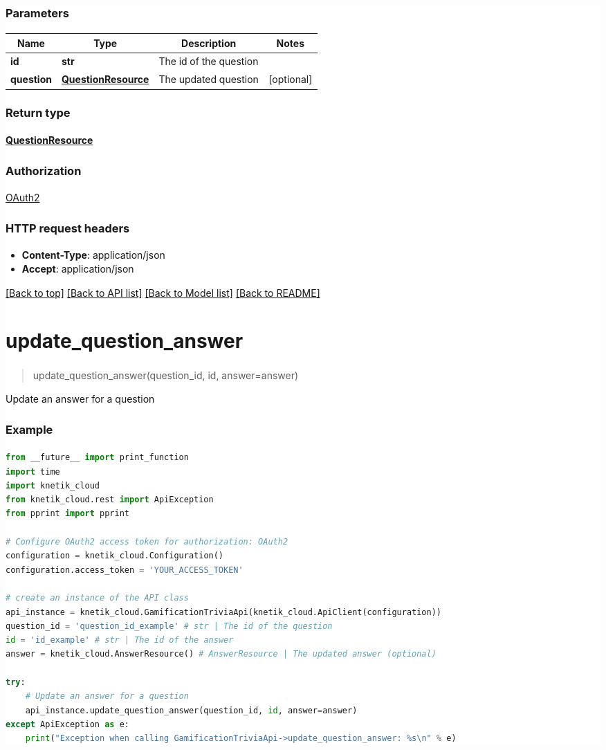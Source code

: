### Parameters

Name | Type | Description  | Notes
------------- | ------------- | ------------- | -------------
 **id** | **str**| The id of the question | 
 **question** | [**QuestionResource**](QuestionResource.md)| The updated question | [optional] 

### Return type

[**QuestionResource**](QuestionResource.md)

### Authorization

[OAuth2](../README.md#OAuth2)

### HTTP request headers

 - **Content-Type**: application/json
 - **Accept**: application/json

[[Back to top]](#) [[Back to API list]](../README.md#documentation-for-api-endpoints) [[Back to Model list]](../README.md#documentation-for-models) [[Back to README]](../README.md)

# **update_question_answer**
> update_question_answer(question_id, id, answer=answer)

Update an answer for a question

### Example 
```python
from __future__ import print_function
import time
import knetik_cloud
from knetik_cloud.rest import ApiException
from pprint import pprint

# Configure OAuth2 access token for authorization: OAuth2
configuration = knetik_cloud.Configuration()
configuration.access_token = 'YOUR_ACCESS_TOKEN'

# create an instance of the API class
api_instance = knetik_cloud.GamificationTriviaApi(knetik_cloud.ApiClient(configuration))
question_id = 'question_id_example' # str | The id of the question
id = 'id_example' # str | The id of the answer
answer = knetik_cloud.AnswerResource() # AnswerResource | The updated answer (optional)

try: 
    # Update an answer for a question
    api_instance.update_question_answer(question_id, id, answer=answer)
except ApiException as e:
    print("Exception when calling GamificationTriviaApi->update_question_answer: %s\n" % e)
```
